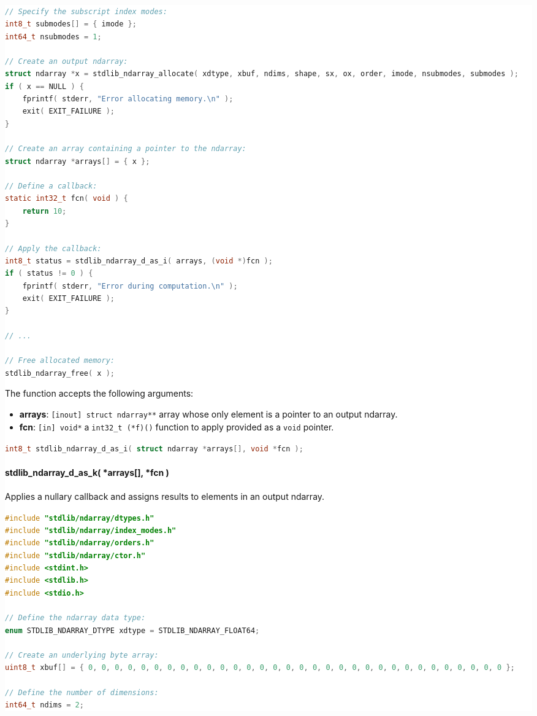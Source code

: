 ```c
// Specify the subscript index modes:
int8_t submodes[] = { imode };
int64_t nsubmodes = 1;

// Create an output ndarray:
struct ndarray *x = stdlib_ndarray_allocate( xdtype, xbuf, ndims, shape, sx, ox, order, imode, nsubmodes, submodes );
if ( x == NULL ) {
    fprintf( stderr, "Error allocating memory.\n" );
    exit( EXIT_FAILURE );
}

// Create an array containing a pointer to the ndarray:
struct ndarray *arrays[] = { x };

// Define a callback:
static int32_t fcn( void ) {
    return 10;
}

// Apply the callback:
int8_t status = stdlib_ndarray_d_as_i( arrays, (void *)fcn );
if ( status != 0 ) {
    fprintf( stderr, "Error during computation.\n" );
    exit( EXIT_FAILURE );
}

// ...

// Free allocated memory:
stdlib_ndarray_free( x );
```

The function accepts the following arguments:

-   **arrays**: `[inout] struct ndarray**` array whose only element is a pointer to an output ndarray.
-   **fcn**: `[in] void*` a `int32_t (*f)()` function to apply provided as a `void` pointer.

```c
int8_t stdlib_ndarray_d_as_i( struct ndarray *arrays[], void *fcn );
```

#### stdlib_ndarray_d_as_k( \*arrays\[], \*fcn )

Applies a nullary callback and assigns results to elements in an output ndarray.

```c
#include "stdlib/ndarray/dtypes.h"
#include "stdlib/ndarray/index_modes.h"
#include "stdlib/ndarray/orders.h"
#include "stdlib/ndarray/ctor.h"
#include <stdint.h>
#include <stdlib.h>
#include <stdio.h>

// Define the ndarray data type:
enum STDLIB_NDARRAY_DTYPE xdtype = STDLIB_NDARRAY_FLOAT64;

// Create an underlying byte array:
uint8_t xbuf[] = { 0, 0, 0, 0, 0, 0, 0, 0, 0, 0, 0, 0, 0, 0, 0, 0, 0, 0, 0, 0, 0, 0, 0, 0, 0, 0, 0, 0, 0, 0, 0, 0 };

// Define the number of dimensions:
int64_t ndims = 2;

```